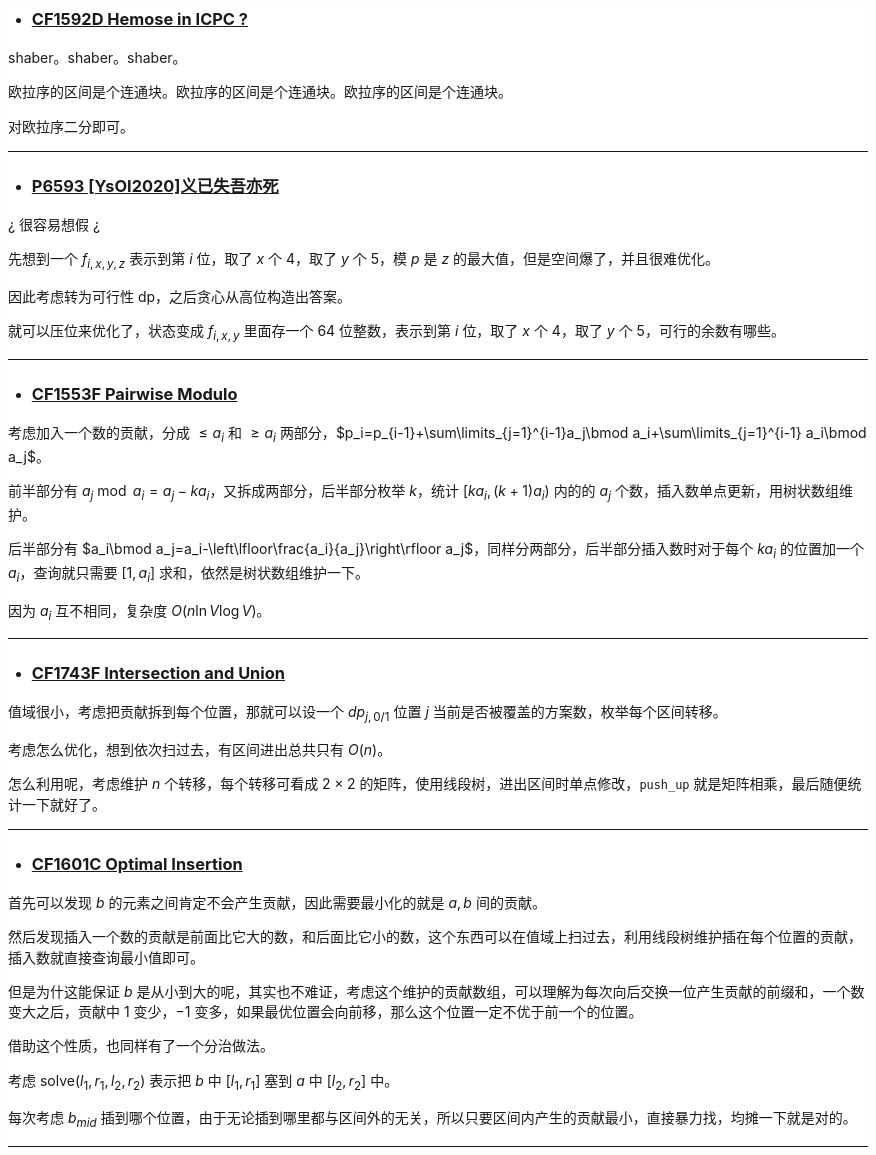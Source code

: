 
- ### [CF1592D Hemose in ICPC ?](https://www.luogu.com.cn/problem/CF1592D)

shaber。shaber。shaber。

欧拉序的区间是个连通块。欧拉序的区间是个连通块。欧拉序的区间是个连通块。

对欧拉序二分即可。

---

- ### [P6593 [YsOI2020]义已失吾亦死](https://www.luogu.com.cn/problem/P6593)

¿ 很容易想假 ¿

先想到一个 $f_{i,x,y,z}$ 表示到第 $i$ 位，取了 $x$ 个 $4$，取了 $y$ 个 $5$，模 $p$ 是 $z$ 的最大值，但是空间爆了，并且很难优化。

因此考虑转为可行性 dp，之后贪心从高位构造出答案。

就可以压位来优化了，状态变成 $f_{i,x,y}$ 里面存一个 64 位整数，表示到第 $i$ 位，取了 $x$ 个 $4$，取了 $y$ 个 $5$，可行的余数有哪些。

---

- ### [CF1553F Pairwise Modulo](https://www.luogu.com.cn/problem/CF1553F)

考虑加入一个数的贡献，分成 $\le a_i$ 和 $\ge a_i$ 两部分，$p_i=p_{i-1}+\sum\limits_{j=1}^{i-1}a_j\bmod a_i+\sum\limits_{j=1}^{i-1} a_i\bmod a_j$。

前半部分有 $a_j\bmod a_i=a_j-ka_i$，又拆成两部分，后半部分枚举 $k$，统计 $[ka_i,(k+1)a_i)$ 内的的 $a_j$ 个数，插入数单点更新，用树状数组维护。

后半部分有 $a_i\bmod a_j=a_i-\left\lfloor\frac{a_i}{a_j}\right\rfloor a_j$，同样分两部分，后半部分插入数时对于每个 $ka_i$ 的位置加一个 $a_i$，查询就只需要 $[1,a_i]$ 求和，依然是树状数组维护一下。

因为 $a_i$ 互不相同，复杂度 $O(n\ln V\log V)$。

---

- ### [CF1743F Intersection and Union](https://www.luogu.com.cn/problem/CF1743F)

值域很小，考虑把贡献拆到每个位置，那就可以设一个 $dp_{j,0/1}$ 位置 $j$ 当前是否被覆盖的方案数，枚举每个区间转移。

考虑怎么优化，想到依次扫过去，有区间进出总共只有 $O(n)$。

怎么利用呢，考虑维护 $n$ 个转移，每个转移可看成 $2\times 2$ 的矩阵，使用线段树，进出区间时单点修改，`push_up` 就是矩阵相乘，最后随便统计一下就好了。

---

- ### [CF1601C Optimal Insertion](https://www.luogu.com.cn/problem/CF1601C)

首先可以发现 $b$ 的元素之间肯定不会产生贡献，因此需要最小化的就是 $a,b$ 间的贡献。

然后发现插入一个数的贡献是前面比它大的数，和后面比它小的数，这个东西可以在值域上扫过去，利用线段树维护插在每个位置的贡献，插入数就直接查询最小值即可。

但是为什这能保证 $b$ 是从小到大的呢，其实也不难证，考虑这个维护的贡献数组，可以理解为每次向后交换一位产生贡献的前缀和，一个数变大之后，贡献中 $1$ 变少，$-1$ 变多，如果最优位置会向前移，那么这个位置一定不优于前一个的位置。

借助这个性质，也同样有了一个分治做法。

考虑 $\text{solve}(l_1,r_1,l_2,r_2)$ 表示把 $b$ 中 $[l_1,r_1]$ 塞到 $a$ 中 $[l_2,r_2]$ 中。

每次考虑 $b_{mid}$ 插到哪个位置，由于无论插到哪里都与区间外的无关，所以只要区间内产生的贡献最小，直接暴力找，均摊一下就是对的。

---
